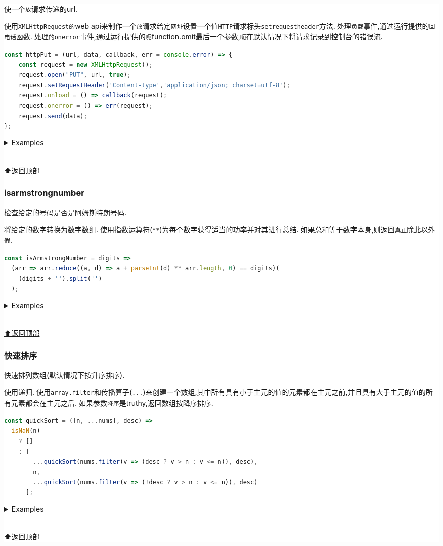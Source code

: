 使一个`放`请求传递的url. 

使用`XMLHttpRequest的`web api来制作一个`放`请求给定`网址`设置一个值`HTTP`请求标头`setrequestheader`方法. 处理`负载`事件,通过运行提供的`回电话`函数. 处理`的onerror`事件,通过运行提供的`呃`function.omit最后一个参数,`呃`在默认情况下将请求记录到控制台的错误流. 

```js
const httpPut = (url, data, callback, err = console.error) => {
    const request = new XMLHttpRequest();
    request.open("PUT", url, true);
    request.setRequestHeader('Content-type','application/json; charset=utf-8');
    request.onload = () => callback(request);
    request.onerror = () => err(request);
    request.send(data);
};
```

<details><summary>Examples</summary></details>

<br>[⬆返回顶部](#table-of-contents)

### isarmstrongnumber

检查给定的号码是否是阿姆斯特朗号码. 

将给定的数字转换为数字数组. 使用指数运算符(`**`)为每个数字获得适当的功率并对其进行总结. 如果总和等于数字本身,则返回`真正`除此以外`假`. 

```js
const isArmstrongNumber = digits =>
  (arr => arr.reduce((a, d) => a + parseInt(d) ** arr.length, 0) == digits)(
    (digits + '').split('')
  );
```

<details><summary>Examples</summary></details>

<br>[⬆返回顶部](#table-of-contents)

### 快速排序

快速排列数组(默认情况下按升序排序). 

使用递归. 使用`array.filter`和传播算子(`...`)来创建一个数组,其中所有具有小于主元的值的元素都在主元之前,并且具有大于主元的值的所有元素都会在主元之后. 如果参数`降序`是truthy,返回数组按降序排序. 

```js
const quickSort = ([n, ...nums], desc) =>
  isNaN(n)
    ? []
    : [
        ...quickSort(nums.filter(v => (desc ? v > n : v <= n)), desc),
        n,
        ...quickSort(nums.filter(v => (!desc ? v > n : v <= n)), desc)
      ];
```

<details><summary>Examples</summary></details>

<br>[⬆返回顶部](#table-of-contents)
